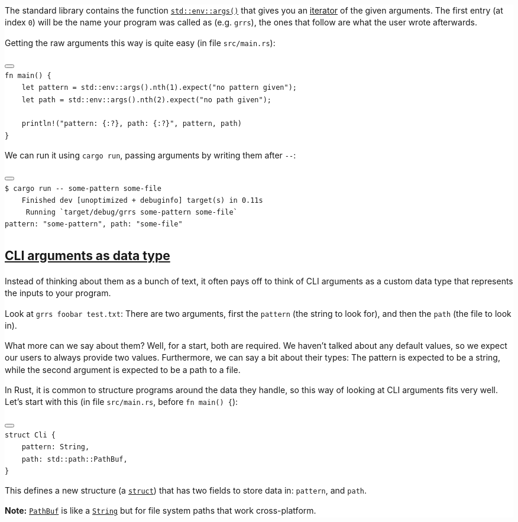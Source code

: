 The standard library contains the function [`std::env::args()`](https://doc.rust-lang.org/1.39.0/std/env/fn.args.html) that gives you an [iterator](https://doc.rust-lang.org/1.39.0/std/iter/index.html) of the given arguments. The first entry (at index `0`) will be the name your program was called as (e.g. `grrs`), the ones that follow are what the user wrote afterwards.

Getting the raw arguments this way is quite easy (in file `src/main.rs`):

<pre><div class="buttons"><button class="fa fa-copy clip-button" title="Copy to clipboard" aria-label="Copy to clipboard"><i class="tooltiptext"></i></button></div><code class="language-rust ignore hljs">fn main() {
    let pattern = std::env::args().nth(1).expect("no pattern given");
    let path = std::env::args().nth(2).expect("no path given");

    println!("pattern: {:?}, path: {:?}", pattern, path)
}
</code></pre>

We can run it using `cargo run`, passing arguments by writing them after `--`:

<pre><div class="buttons"><button class="fa fa-copy clip-button" title="Copy to clipboard" aria-label="Copy to clipboard"><i class="tooltiptext"></i></button></div><code class="language-console hljs shell">$<span class="bash"> cargo run -- some-pattern some-file</span>
    Finished dev [unoptimized + debuginfo] target(s) in 0.11s
     Running `target/debug/grrs some-pattern some-file`
pattern: "some-pattern", path: "some-file"
</code></pre>

## [CLI arguments as data type](https://rust-cli.github.io/book/tutorial/cli-args.html#cli-arguments-as-data-type)

Instead of thinking about them as a bunch of text, it often pays off to think of CLI arguments as a custom data type that represents the inputs to your program.

Look at `grrs foobar test.txt`: There are two arguments, first the `pattern` (the string to look for), and then the `path` (the file to look in).

What more can we say about them? Well, for a start, both are required. We haven’t talked about any default values, so we expect our users to always provide two values. Furthermore, we can say a bit about their types: The pattern is expected to be a string, while the second argument is expected to be a path to a file.

In Rust, it is common to structure programs around the data they handle, so this way of looking at CLI arguments fits very well. Let’s start with this (in file `src/main.rs`, before `fn main() {`):

<pre><div class="buttons"><button class="fa fa-copy clip-button" title="Copy to clipboard" aria-label="Copy to clipboard"><i class="tooltiptext"></i></button></div><code class="language-rust ignore hljs">struct Cli {
    pattern: String,
    path: std::path::PathBuf,
}
</code></pre>

This defines a new structure (a [`struct`](https://doc.rust-lang.org/1.39.0/book/ch05-00-structs.html)) that has two fields to store data in: `pattern`, and `path`.

**Note:** [`PathBuf`](https://doc.rust-lang.org/1.39.0/std/path/struct.PathBuf.html) is like a [`String`](https://doc.rust-lang.org/1.39.0/std/string/struct.String.html) but for file system paths that work cross-platform.
